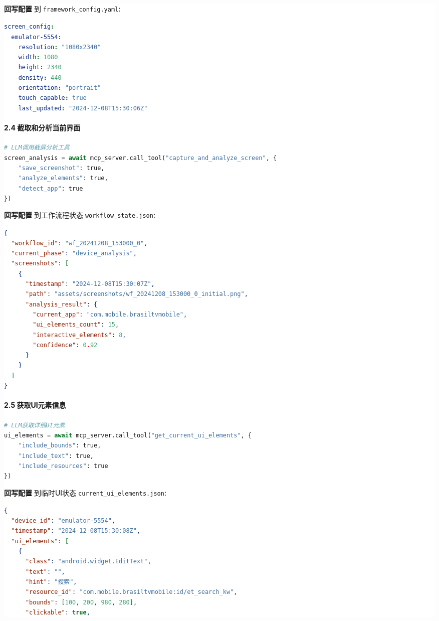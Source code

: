 **回写配置** 到 `framework_config.yaml`:
```yaml
screen_config:
  emulator-5554:
    resolution: "1080x2340"
    width: 1080
    height: 2340
    density: 440
    orientation: "portrait"
    touch_capable: true
    last_updated: "2024-12-08T15:30:06Z"
```

#### **2.4 截取和分析当前界面**
```python
# LLM调用截屏分析工具
screen_analysis = await mcp_server.call_tool("capture_and_analyze_screen", {
    "save_screenshot": true,
    "analyze_elements": true,
    "detect_app": true
})
```

**回写配置** 到工作流程状态 `workflow_state.json`:
```json
{
  "workflow_id": "wf_20241208_153000_0",
  "current_phase": "device_analysis", 
  "screenshots": [
    {
      "timestamp": "2024-12-08T15:30:07Z",
      "path": "assets/screenshots/wf_20241208_153000_0_initial.png",
      "analysis_result": {
        "current_app": "com.mobile.brasiltvmobile",
        "ui_elements_count": 15,
        "interactive_elements": 8,
        "confidence": 0.92
      }
    }
  ]
}
```

#### **2.5 获取UI元素信息**
```python
# LLM获取详细UI元素
ui_elements = await mcp_server.call_tool("get_current_ui_elements", {
    "include_bounds": true,
    "include_text": true,
    "include_resources": true
})
```

**回写配置** 到临时UI状态 `current_ui_elements.json`:
```json
{
  "device_id": "emulator-5554",
  "timestamp": "2024-12-08T15:30:08Z",
  "ui_elements": [
    {
      "class": "android.widget.EditText",
      "text": "",
      "hint": "搜索",
      "resource_id": "com.mobile.brasiltvmobile:id/et_search_kw",
      "bounds": [100, 200, 980, 280],
      "clickable": true,
```